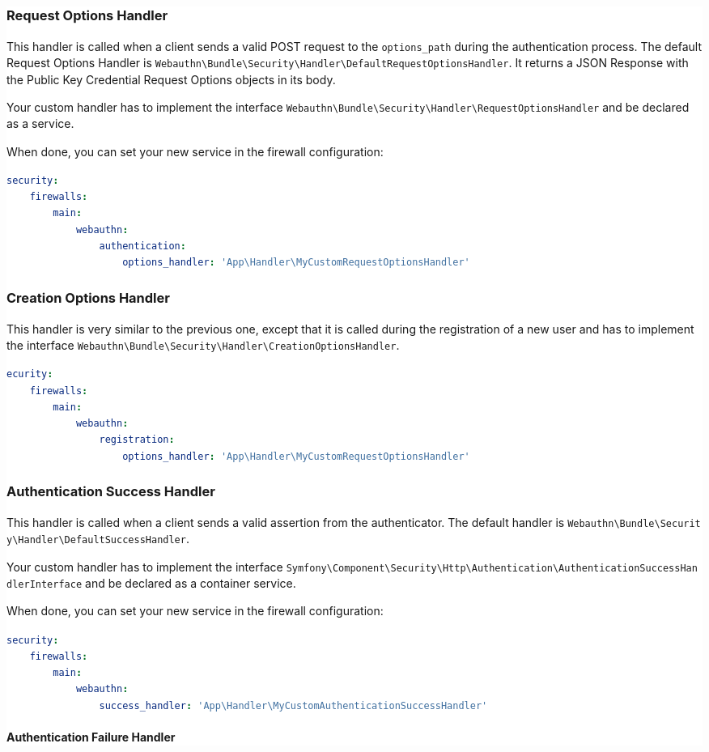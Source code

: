 ### Request Options Handler

This handler is called when a client sends a valid POST request to the `options_path` during the authentication process. The default Request Options Handler is `Webauthn\Bundle\Security\Handler\DefaultRequestOptionsHandler`. It returns a JSON Response with the Public Key Credential Request Options objects in its body.

Your custom handler has to implement the interface `Webauthn\Bundle\Security\Handler\RequestOptionsHandler` and be declared as a service.

When done, you can set your new service in the firewall configuration:

```yaml
security:
    firewalls:
        main:
            webauthn:
                authentication:
                    options_handler: 'App\Handler\MyCustomRequestOptionsHandler'
```

### Creation Options Handler

This handler is very similar to the previous one, except that it is called during the registration of a new user and has to implement the interface `Webauthn\Bundle\Security\Handler\CreationOptionsHandler`.

```yaml
ecurity:
    firewalls:
        main:
            webauthn:
                registration:
                    options_handler: 'App\Handler\MyCustomRequestOptionsHandler'
```

### Authentication Success Handler

This handler is called when a client sends a valid assertion from the authenticator. The default handler is `Webauthn\Bundle\Security\Handler\DefaultSuccessHandler`.

Your custom handler has to implement the interface `Symfony\Component\Security\Http\Authentication\AuthenticationSuccessHandlerInterface` and be declared as a container service.

When done, you can set your new service in the firewall configuration:

```yaml
security:
    firewalls:
        main:
            webauthn:
                success_handler: 'App\Handler\MyCustomAuthenticationSuccessHandler'
```

#### Authentication Failure Handler
